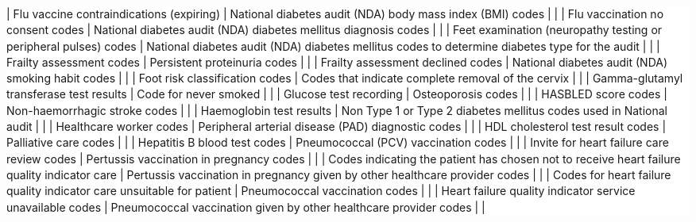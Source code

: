 | Flu vaccine contraindications (expiring)                                                                                   | National diabetes audit (NDA) body mass index (BMI) codes                                                                                           |                                                                      |
| Flu vaccination no consent codes                                                                                           | National diabetes audit (NDA) diabetes mellitus diagnosis codes                                                                                     |                                                                      |
| Feet examination (neuropathy testing or peripheral pulses) codes                                                           | National diabetes audit (NDA) diabetes mellitus codes to determine diabetes type for the audit                                                      |                                                                      |
| Frailty assessment codes                                                                                                   | Persistent proteinuria codes                                                                                                                        |                                                                      |
| Frailty assessment declined codes                                                                                          | National diabetes audit (NDA) smoking habit codes                                                                                                   |                                                                      |
| Foot risk classification codes                                                                                             | Codes that indicate complete removal of the cervix                                                                                                  |                                                                      |
| Gamma-glutamyl transferase test results                                                                                    | Code for never smoked                                                                                                                               |                                                                      |
| Glucose test recording                                                                                                     | Osteoporosis codes                                                                                                                                  |                                                                      |
| HASBLED score codes                                                                                                        | Non-haemorrhagic stroke codes                                                                                                                       |                                                                      |
| Haemoglobin test results                                                                                                   | Non Type 1 or Type 2 diabetes mellitus codes used in National audit                                                                                 |                                                                      |
| Healthcare worker codes                                                                                                    | Peripheral arterial disease (PAD) diagnostic codes                                                                                                  |                                                                      |
| HDL cholesterol test result codes                                                                                          | Palliative care codes                                                                                                                               |                                                                      |
| Hepatitis B blood test codes                                                                                               | Pneumococcal (PCV) vaccination codes                                                                                                                |                                                                      |
| Invite for heart failure care review codes                                                                                 | Pertussis vaccination in pregnancy codes                                                                                                            |                                                                      |
| Codes indicating the patient has chosen not to receive heart failure quality indicator care                                | Pertussis vaccination in pregnancy given by other healthcare provider codes                                                                         |                                                                      |
| Codes for heart failure quality indicator care unsuitable for patient                                                      | Pneumococcal vaccination codes                                                                                                                      |                                                                      |
| Heart failure quality indicator service unavailable codes                                                                  | Pneumococcal vaccination given by other healthcare provider codes                                                                                   |                                                                      |